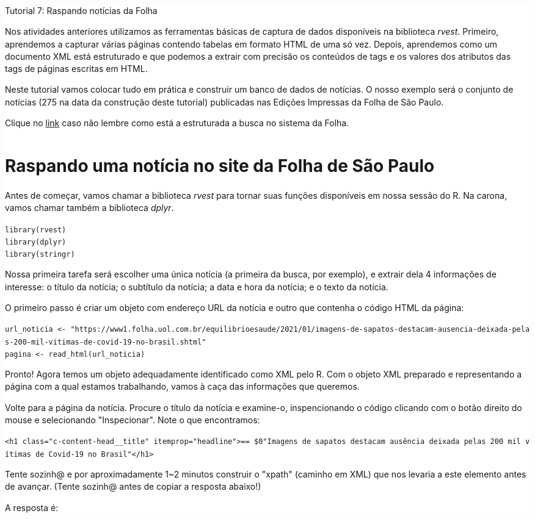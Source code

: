 Tutorial 7: Raspando notícias da Folha

Nos atividades anteriores utilizamos as ferramentas básicas de captura de dados disponíveis na biblioteca *rvest*. Primeiro, aprendemos a capturar várias páginas contendo tabelas em formato HTML de uma só vez. Depois, aprendemos como um documento XML está estruturado e que podemos a extrair com precisão os conteúdos de tags e os valores dos atributos das tags de páginas escritas em HTML.

Neste tutorial vamos colocar tudo em prática e construir um banco de dados de notícias. O nosso exemplo será o conjunto de notícias (275 na data da construção deste tutorial) publicadas nas Edições Impressas da Folha de São Paulo. 

Clique no [link](https://search.folha.uol.com.br/search?q=quilombo&site=jornal&ed=15%2F10%2F2015&periodo=todos&results_count=275&search_time=1%2C150&url=https%3A%2F%2Fsearch.folha.uol.com.br%2Fsearch%3Fq%3Dquilombo%26site%3Djornal%26periodo%3Dtodos&sr=) caso não lembre como está a estruturada a busca no sistema da Folha.

# Raspando uma notícia no site da Folha de São Paulo

Antes de começar, vamos chamar a biblioteca _rvest_ para tornar suas funções disponíveis em nossa sessão do R. Na carona, vamos chamar também a biblioteca _dplyr_.

```{r}
library(rvest)
library(dplyr)
library(stringr)
```

Nossa primeira tarefa será escolher uma única notícia (a primeira da busca, por exemplo), e extrair dela 4 informações de interesse: o título da notícia; o subtítulo da notícia; a data e hora da notícia; e o texto da notícia.

O primeiro passo é criar um objeto com endereço URL da notícia e outro que contenha o código HTML da página:

```{r}
url_noticia <- "https://www1.folha.uol.com.br/equilibrioesaude/2021/01/imagens-de-sapatos-destacam-ausencia-deixada-pelas-200-mil-vitimas-de-covid-19-no-brasil.shtml"
pagina <- read_html(url_noticia)
```

Pronto! Agora temos um objeto adequadamente identificado como XML pelo R. Com o objeto XML preparado e representando a página com a qual estamos trabalhando, vamos à caça das informações que queremos.

Volte para a página da notícia. Procure o título da notícia e examine-o, inspencionando o código clicando com o botão direito do mouse e selecionando "Inspecionar". Note o que encontramos:

```{xml}
<h1 class="c-content-head__title" itemprop="headline">== $0"Imagens de sapatos destacam ausência deixada pelas 200 mil vítimas de Covid-19 no Brasil"</h1>
```

Tente sozinh@ e por aproximadamente 1~2 minutos construir o "xpath" (caminho em XML) que nos levaria a este elemento antes de avançar. (Tente sozinh@ antes de copiar a resposta abaixo!)
  
A resposta é:
